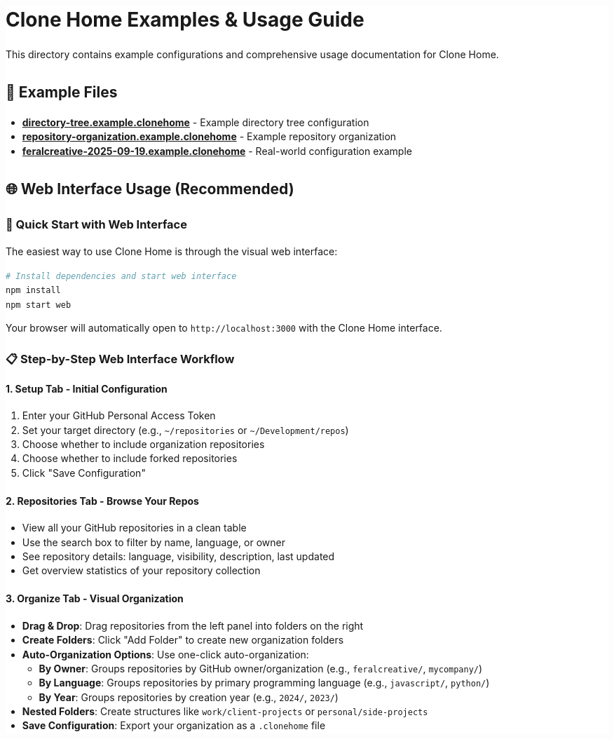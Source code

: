 # Clone Home Examples & Usage Guide

This directory contains example configurations and comprehensive usage documentation for Clone Home.

## 📁 Example Files

- **[directory-tree.example.clonehome](directory-tree.example.clonehome)** - Example directory tree configuration
- **[repository-organization.example.clonehome](repository-organization.example.clonehome)** - Example repository organization
- **[feralcreative-2025-09-19.example.clonehome](feralcreative-2025-09-19.example.clonehome)** - Real-world configuration example

## 🌐 Web Interface Usage (Recommended)

### 🚀 Quick Start with Web Interface

The easiest way to use Clone Home is through the visual web interface:

```bash
# Install dependencies and start web interface
npm install
npm start web
```

Your browser will automatically open to `http://localhost:3000` with the Clone Home interface.

### 📋 Step-by-Step Web Interface Workflow

#### 1. **Setup Tab - Initial Configuration**

1. Enter your GitHub Personal Access Token
2. Set your target directory (e.g., `~/repositories` or `~/Development/repos`)
3. Choose whether to include organization repositories
4. Choose whether to include forked repositories
5. Click "Save Configuration"

#### 2. **Repositories Tab - Browse Your Repos**

- View all your GitHub repositories in a clean table
- Use the search box to filter by name, language, or owner
- See repository details: language, visibility, description, last updated
- Get overview statistics of your repository collection

#### 3. **Organize Tab - Visual Organization**

- **Drag & Drop**: Drag repositories from the left panel into folders on the right
- **Create Folders**: Click "Add Folder" to create new organization folders
- **Auto-Organization Options**: Use one-click auto-organization:
  - **By Owner**: Groups repositories by GitHub owner/organization (e.g., `feralcreative/`, `mycompany/`)
  - **By Language**: Groups repositories by primary programming language (e.g., `javascript/`, `python/`)
  - **By Year**: Groups repositories by creation year (e.g., `2024/`, `2023/`)
- **Nested Folders**: Create structures like `work/client-projects` or `personal/side-projects`
- **Save Configuration**: Export your organization as a `.clonehome` file
